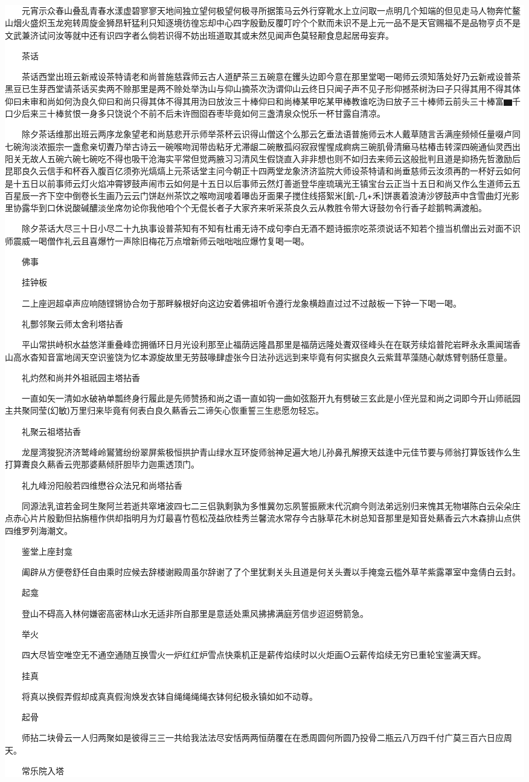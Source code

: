 
　　元宵示众春山叠乱青春水漾虚碧寥寥天地间独立望何极望何极寻所据策马云外行穿靴水上立问取一点明几个知端的但见走马人物奔忙鳌山烟火盛炽玉龙宛转周旋金狮昂轩猛利只知逐境彷徨忘却中心四字殷勤反覆叮咛个个默而未识不是上元一品不是天官赐福不是品物亨贞不是文武兼济试问汝等就中还有识四字者么倘若识得不妨出班道取其或未然见闻声色莫轻颟食息起居毋妄弃。

　　茶话

　　茶话西堂出班云新戒设茶特请老和尚普施慈霖师云古人道酽茶三五碗意在钁头边即今意在那里堂喝一喝师云须知落处好乃云新戒设普茶黑豆已生芽西堂请茶话买卖两不赊那里是两不赊处举沩山与仰山摘茶次沩谓仰山云终日只闻子声不见子形仰撼茶树沩曰子只得其用不得其体仰曰未审和尚如何沩良久仰曰和尚只得其体不得其用沩曰放汝三十棒仰曰和尚棒某甲吃某甲棒教谁吃沩曰放子三十棒师云前头三十棒富▆千口少后来三十棒贫恨一身多只饶说个不前不后未许囫囵吞枣毕竟如何三盏清泉众悦乐一杯甘露自清凉。

　　除夕茶话维那出班云两序龙象望老和尚慈悲开示师举茶杯云识得山僧这个么那云乞垂法语普施师云木人戴草随言舌满座频倾任量啜卢同七碗洵淡浓振宗一盏愈亲切聻乃举古诗云一碗喉吻润带齿粘牙尤滞龈二碗散孤闷寂寂惺惺成痾病三碗肌骨清癞马枯椿击转深四碗通仙灵西出阳关无故人五碗六碗七碗吃不得也吸干沧海实平常但觉两腋习习清风生假饶直入非非想也则不如归去来师云这般批判且道是抑扬先哲激励后昆耶良久云信手和杯吞入腹百亿须弥光熇熇上元茶话堂主问今朝正十四两堂龙象济济监院大师设茶特请和尚垂慈师云汝须再酌一杯好云如何是十五日以前事师云灯火焰冲霄锣鼓声闹市云如何是十五日以后事师云然灯善逝登华座琉璃光王镇宝台云正当十五日和尚又作么生道师云五百星辰一齐下空中倒卷长生画乃云云门饼赵州茶饮之喉吻润唼着嚗齿牙面果子搅住线搭絮米[飢-几+禾]饼裹着浪涛沙锣鼓声中含雪曲灯光影里协露华到口休说酸碱醲淡坐席勿论你我他咱个个无倱长者子大家齐来听采茶良久云从教胜令带大讶鼓勿令行香子趁鹅鸭满渡船。

　　除夕茶话大尽三十日小尽二十九执事设普茶知有不知有杜甫无诗不成句李白无酒不题诗振宗吃茶须说话不知若个擅当机僧出云对面不识师震威一喝僧作礼云且喜爆竹一声除旧梅花万点增新师云咄咄咄应爆竹复喝一喝。

　　佛事

　　挂钟板

　　二上座迥超卓声应响随铿锵协合勿于那畔躲根好向这边安着佛祖听令遵行龙象横趋直过过不过敲板一下钟一下喝一喝。

　　礼酆邻聚云师太舍利塔拈香

　　平山常拱峙枳水益悠洋重叠峰峦拥循环日月光设利那至止福荫远隆昌那里是福荫远隆处聻双径峰头在在联芳续焰普陀岩畔永永熏闻瑞香山高水杳知音富地阔天空识鉴饶为忆本源旋故里无劳鼓喙肆虚张今日法孙远远到来毕竟有何实据良久云紫茸苹藻随心献炼臂刳肠任意量。

　　礼灼然和尚并外祖祇园主塔拈香

　　一直如矢一清如水破衲单瓢终身行履此是先师赞扬和尚之语一直如钩一曲如弦豁开九有劈破三玄此是小侄光显和尚之词即今开山师祇园主共聚同莹(幻敏)万里归来毕竟有何表白良久爇香云二谛矢心恢重誓三生悲愿勿轻忘。

　　礼聚云祖塔拈香

　　龙屋湾狻猊济济鹫峰岭鸑鷟纷纷翠屏紫极恒拱护青山绿水互环旋师翁神足遍大地儿孙鼻孔解撩天兹逢中元佳节要与师翁打算饭钱作么生打算聻良久爇香云兜那婆爇倾肝胆毕力迦熏透顶门。

　　礼九峰汾阳般若四维懋谷众法兄和尚塔拈香

　　同源法乳谊若金珂生聚阿兰若逝共窣堵波四七二三侣孰剩孰为多惟冀勿忘夙誓振厥末代沉痾今则法弟远别归来愧其无物堪陈白云朵朵庄点赤心片片殷勤但拈旃檀作供却指明月为灯最喜竹苞松茂益欣桂秀兰馨流水常存今古脉草花木树总知音那里是知音处爇香云六木森排山点供四维罗列海潮文。

　　鉴堂上座封龛

　　阖辟从方便卷舒任自由乘时应候去辞楼谢殿周虽尔辞谢了了个里犹剩关头且道是何关头聻以手掩龛云槛外草芊紫露罩室中龛倩白云封。

　　起龛

　　登山不碍高入林何嫌密高密林山水无适非所自那里是意适处熏风拂拂满庭芳信步迢迢劈箭急。

　　举火

　　四大尽皆空唯空无不通空通随互换雪火一炉红红炉雪点快乘机正是薪传焰续时以火炬画○云薪传焰续无穷已重轮宝鉴满天辉。

　　挂真

　　将真以换假弄假却成真真假洵焕发衣钵自绳绳绳绳衣钵何纪极永镇如如不动尊。

　　起骨

　　师拈二块骨云一人归两聚如是彼得三三一共给我法法尽安恬两两恒荫覆在在悉周圆何所圆乃投骨二瓶云八万四千付广莫三百六日应周天。

　　常乐院入塔
